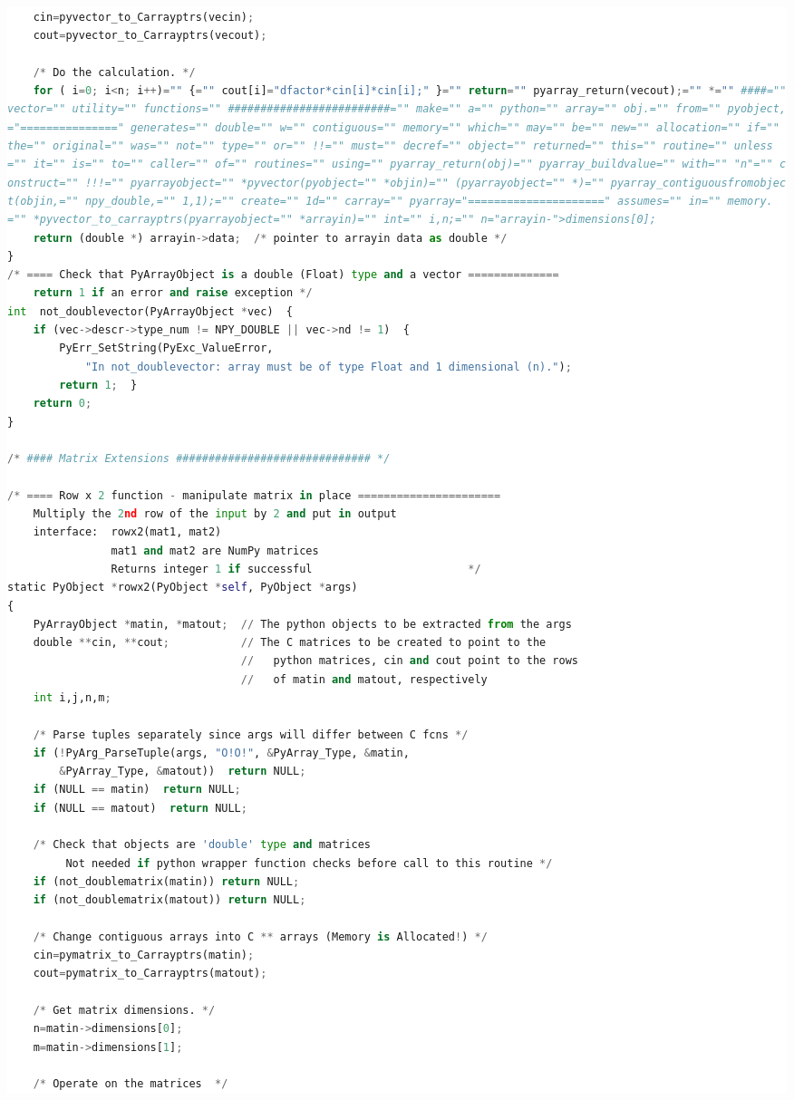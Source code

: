 ```py
    cin=pyvector_to_Carrayptrs(vecin);
    cout=pyvector_to_Carrayptrs(vecout);

    /* Do the calculation. */
    for ( i=0; i<n; i++)="" {="" cout[i]="dfactor*cin[i]*cin[i];" }="" return="" pyarray_return(vecout);="" *="" ####="" vector="" utility="" functions="" #########################="" make="" a="" python="" array="" obj.="" from="" pyobject,="===============" generates="" double="" w="" contiguous="" memory="" which="" may="" be="" new="" allocation="" if="" the="" original="" was="" not="" type="" or="" !!="" must="" decref="" object="" returned="" this="" routine="" unless="" it="" is="" to="" caller="" of="" routines="" using="" pyarray_return(obj)="" pyarray_buildvalue="" with="" "n"="" construct="" !!!="" pyarrayobject="" *pyvector(pyobject="" *objin)="" (pyarrayobject="" *)="" pyarray_contiguousfromobject(objin,="" npy_double,="" 1,1);="" create="" 1d="" carray="" pyarray="=====================" assumes="" in="" memory.="" *pyvector_to_carrayptrs(pyarrayobject="" *arrayin)="" int="" i,n;="" n="arrayin-">dimensions[0];
    return (double *) arrayin->data;  /* pointer to arrayin data as double */
}
/* ==== Check that PyArrayObject is a double (Float) type and a vector ==============
    return 1 if an error and raise exception */
int  not_doublevector(PyArrayObject *vec)  {
    if (vec->descr->type_num != NPY_DOUBLE || vec->nd != 1)  {
        PyErr_SetString(PyExc_ValueError,
            "In not_doublevector: array must be of type Float and 1 dimensional (n).");
        return 1;  }
    return 0;
}

/* #### Matrix Extensions ############################## */

/* ==== Row x 2 function - manipulate matrix in place ======================
    Multiply the 2nd row of the input by 2 and put in output
    interface:  rowx2(mat1, mat2)
                mat1 and mat2 are NumPy matrices
                Returns integer 1 if successful                        */
static PyObject *rowx2(PyObject *self, PyObject *args)
{
    PyArrayObject *matin, *matout;  // The python objects to be extracted from the args
    double **cin, **cout;           // The C matrices to be created to point to the
                                    //   python matrices, cin and cout point to the rows
                                    //   of matin and matout, respectively
    int i,j,n,m;

    /* Parse tuples separately since args will differ between C fcns */
    if (!PyArg_ParseTuple(args, "O!O!", &PyArray_Type, &matin,
        &PyArray_Type, &matout))  return NULL;
    if (NULL == matin)  return NULL;
    if (NULL == matout)  return NULL;

    /* Check that objects are 'double' type and matrices
         Not needed if python wrapper function checks before call to this routine */
    if (not_doublematrix(matin)) return NULL;
    if (not_doublematrix(matout)) return NULL;

    /* Change contiguous arrays into C ** arrays (Memory is Allocated!) */
    cin=pymatrix_to_Carrayptrs(matin);
    cout=pymatrix_to_Carrayptrs(matout);

    /* Get matrix dimensions. */
    n=matin->dimensions[0];
    m=matin->dimensions[1];

    /* Operate on the matrices  */
```